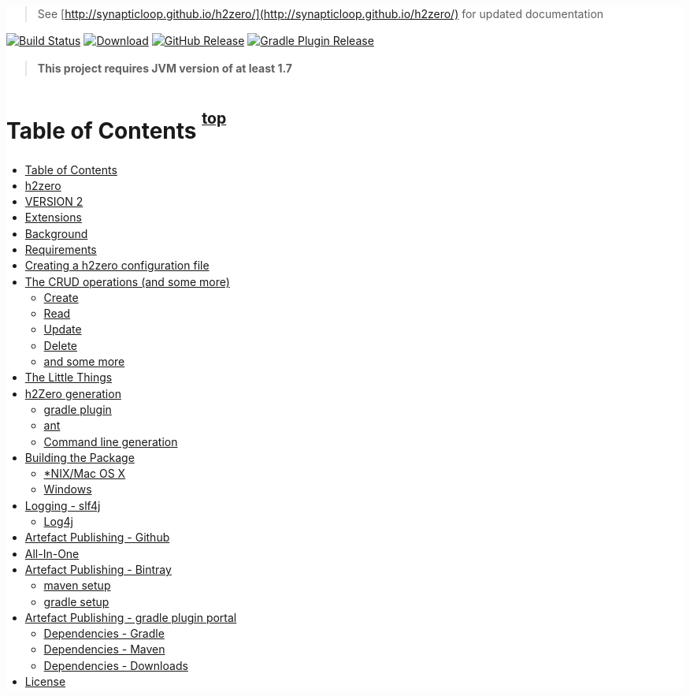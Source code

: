 <a name="documentr_top"></a>

> See [http://synapticloop.github.io/h2zero/](http://synapticloop.github.io/h2zero/) for updated documentation

[![Build Status](https://travis-ci.org/synapticloop/h2zero.svg?branch=master)](https://travis-ci.org/synapticloop/h2zero) [![Download](https://api.bintray.com/packages/synapticloop/maven/h2zero/images/download.svg)](https://bintray.com/synapticloop/maven/h2zero/_latestVersion) [![GitHub Release](https://img.shields.io/github/release/synapticloop/h2zero.svg)](https://github.com/synapticloop/h2zero/releases) [![Gradle Plugin Release](https://img.shields.io/badge/gradle%20plugin-2.2.1-blue.svg)](https://plugins.gradle.org/plugin/synapticloop.h2zero) 

> **This project requires JVM version of at least 1.7**






<a name="documentr_heading_0"></a>

# Table of Contents <sup><sup>[top](#documentr_top)</sup></sup>



 - [Table of Contents](#documentr_heading_0)
 - [h2zero](#documentr_heading_1)
 - [VERSION 2](#documentr_heading_2)
 - [Extensions](#documentr_heading_3)
 - [Background](#documentr_heading_4)
 - [Requirements](#documentr_heading_5)
 - [Creating a h2zero configuration file](#documentr_heading_6)
 - [The CRUD operations (and some more)](#documentr_heading_7)
   - [Create](#documentr_heading_8)
   - [Read](#documentr_heading_9)
   - [Update](#documentr_heading_10)
   - [Delete](#documentr_heading_11)
   - [and some more](#documentr_heading_12)
 - [The Little Things](#documentr_heading_13)
 - [h2Zero generation](#documentr_heading_14)
   - [gradle plugin](#documentr_heading_15)
   - [ant](#documentr_heading_16)
   - [Command line generation](#documentr_heading_17)
 - [Building the Package](#documentr_heading_18)
   - [*NIX/Mac OS X](#documentr_heading_19)
   - [Windows](#documentr_heading_20)
 - [Logging - slf4j](#documentr_heading_21)
   - [Log4j](#documentr_heading_22)
 - [Artefact Publishing - Github](#documentr_heading_27)
 - [All-In-One](#documentr_heading_28)
 - [Artefact Publishing - Bintray](#documentr_heading_29)
   - [maven setup](#documentr_heading_30)
   - [gradle setup](#documentr_heading_31)
 - [Artefact Publishing - gradle plugin portal](#documentr_heading_32)
   - [Dependencies - Gradle](#documentr_heading_33)
   - [Dependencies - Maven](#documentr_heading_34)
   - [Dependencies - Downloads](#documentr_heading_35)
 - [License](#documentr_heading_42)
